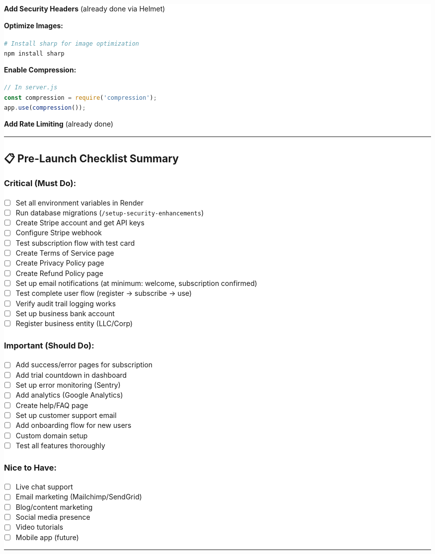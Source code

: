 **Add Security Headers** (already done via Helmet)

**Optimize Images:**
```bash
# Install sharp for image optimization
npm install sharp
```

**Enable Compression:**
```javascript
// In server.js
const compression = require('compression');
app.use(compression());
```

**Add Rate Limiting** (already done)

---

## 📋 Pre-Launch Checklist Summary

### Critical (Must Do):
- [ ] Set all environment variables in Render
- [ ] Run database migrations (`/setup-security-enhancements`)
- [ ] Create Stripe account and get API keys
- [ ] Configure Stripe webhook
- [ ] Test subscription flow with test card
- [ ] Create Terms of Service page
- [ ] Create Privacy Policy page
- [ ] Create Refund Policy page
- [ ] Set up email notifications (at minimum: welcome, subscription confirmed)
- [ ] Test complete user flow (register → subscribe → use)
- [ ] Verify audit trail logging works
- [ ] Set up business bank account
- [ ] Register business entity (LLC/Corp)

### Important (Should Do):
- [ ] Add success/error pages for subscription
- [ ] Add trial countdown in dashboard
- [ ] Set up error monitoring (Sentry)
- [ ] Add analytics (Google Analytics)
- [ ] Create help/FAQ page
- [ ] Set up customer support email
- [ ] Add onboarding flow for new users
- [ ] Custom domain setup
- [ ] Test all features thoroughly

### Nice to Have:
- [ ] Live chat support
- [ ] Email marketing (Mailchimp/SendGrid)
- [ ] Blog/content marketing
- [ ] Social media presence
- [ ] Video tutorials
- [ ] Mobile app (future)

---